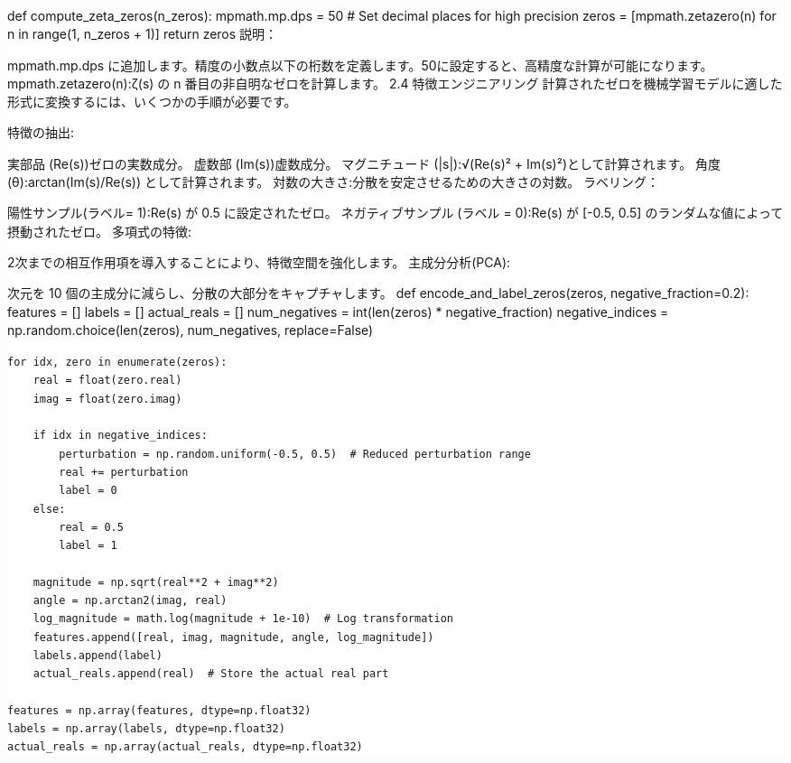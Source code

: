 def compute_zeta_zeros(n_zeros):
    mpmath.mp.dps = 50  # Set decimal places for high precision
    zeros = [mpmath.zetazero(n) for n in range(1, n_zeros + 1)]
    return zeros
説明：

mpmath.mp.dps に追加します。精度の小数点以下の桁数を定義します。50に設定すると、高精度な計算が可能になります。
mpmath.zetazero(n):ζ(s) の n 番目の非自明なゼロを計算します。
2.4 特徴エンジニアリング
計算されたゼロを機械学習モデルに適した形式に変換するには、いくつかの手順が必要です。

特徴の抽出:

実部品 (Re(s))ゼロの実数成分。
虚数部 (Im(s))虚数成分。
マグニチュード (|s|):√(Re(s)² + Im(s)²)として計算されます。
角度(θ):arctan(Im(s)/Re(s)) として計算されます。
対数の大きさ:分散を安定させるための大きさの対数。
ラベリング：

陽性サンプル(ラベル= 1):Re(s) が 0.5 に設定されたゼロ。
ネガティブサンプル (ラベル = 0):Re(s) が [-0.5, 0.5] のランダムな値によって摂動されたゼロ。
多項式の特徴:

2次までの相互作用項を導入することにより、特徴空間を強化します。
主成分分析(PCA):

次元を 10 個の主成分に減らし、分散の大部分をキャプチャします。
def encode_and_label_zeros(zeros, negative_fraction=0.2):
    features = []
    labels = []
    actual_reals = []
    num_negatives = int(len(zeros) * negative_fraction)
    negative_indices = np.random.choice(len(zeros), num_negatives, replace=False)

    for idx, zero in enumerate(zeros):
        real = float(zero.real)
        imag = float(zero.imag)

        if idx in negative_indices:
            perturbation = np.random.uniform(-0.5, 0.5)  # Reduced perturbation range
            real += perturbation
            label = 0
        else:
            real = 0.5
            label = 1

        magnitude = np.sqrt(real**2 + imag**2)
        angle = np.arctan2(imag, real)
        log_magnitude = math.log(magnitude + 1e-10)  # Log transformation
        features.append([real, imag, magnitude, angle, log_magnitude])
        labels.append(label)
        actual_reals.append(real)  # Store the actual real part

    features = np.array(features, dtype=np.float32)
    labels = np.array(labels, dtype=np.float32)
    actual_reals = np.array(actual_reals, dtype=np.float32)
